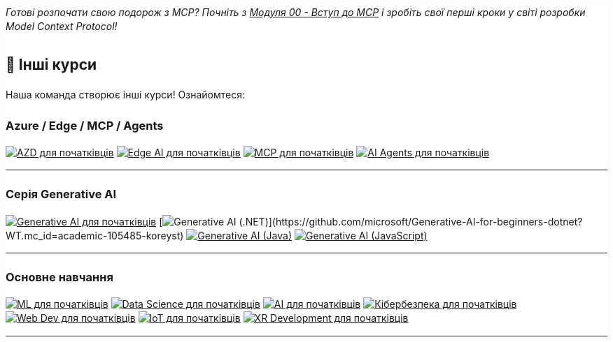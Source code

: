 
*Готові розпочати свою подорож з MCP? Почніть з [Модуля 00 - Вступ до MCP](./00-Introduction/README.md) і зробіть свої перші кроки у світі розробки Model Context Protocol!*

## 🎒 Інші курси
Наша команда створює інші курси! Ознайомтеся:

### Azure / Edge / MCP / Agents
[![AZD для початківців](https://img.shields.io/badge/AZD%20for%20Beginners-0078D4?style=for-the-badge&labelColor=E5E7EB&color=0078D4)](https://github.com/microsoft/AZD-for-beginners?WT.mc_id=academic-105485-koreyst)
[![Edge AI для початківців](https://img.shields.io/badge/Edge%20AI%20for%20Beginners-00B8E4?style=for-the-badge&labelColor=E5E7EB&color=00B8E4)](https://github.com/microsoft/edgeai-for-beginners?WT.mc_id=academic-105485-koreyst)
[![MCP для початківців](https://img.shields.io/badge/MCP%20for%20Beginners-009688?style=for-the-badge&labelColor=E5E7EB&color=009688)](https://github.com/microsoft/mcp-for-beginners?WT.mc_id=academic-105485-koreyst)
[![AI Agents для початківців](https://img.shields.io/badge/AI%20Agents%20for%20Beginners-00C49A?style=for-the-badge&labelColor=E5E7EB&color=00C49A)](https://github.com/microsoft/ai-agents-for-beginners?WT.mc_id=academic-105485-koreyst)

---

### Серія Generative AI
[![Generative AI для початківців](https://img.shields.io/badge/Generative%20AI%20for%20Beginners-8B5CF6?style=for-the-badge&labelColor=E5E7EB&color=8B5CF6)](https://github.com/microsoft/generative-ai-for-beginners?WT.mc_id=academic-105485-koreyst)
[![Generative AI (.NET)](https://img.shields.io/badge/Generative%20AI%20(.NET)-9333EA?style=for-the-badge&labelColor=E5E7EB&color=9333EA)](https://github.com/microsoft/Generative-AI-for-beginners-dotnet?WT.mc_id=academic-105485-koreyst)
[![Generative AI (Java)](https://img.shields.io/badge/Generative%20AI%20(Java)-C084FC?style=for-the-badge&labelColor=E5E7EB&color=C084FC)](https://github.com/microsoft/generative-ai-for-beginners-java?WT.mc_id=academic-105485-koreyst)
[![Generative AI (JavaScript)](https://img.shields.io/badge/Generative%20AI%20(JavaScript)-E879F9?style=for-the-badge&labelColor=E5E7EB&color=E879F9)](https://github.com/microsoft/generative-ai-with-javascript?WT.mc_id=academic-105485-koreyst)

---

### Основне навчання
[![ML для початківців](https://img.shields.io/badge/ML%20for%20Beginners-22C55E?style=for-the-badge&labelColor=E5E7EB&color=22C55E)](https://aka.ms/ml-beginners?WT.mc_id=academic-105485-koreyst)
[![Data Science для початківців](https://img.shields.io/badge/Data%20Science%20for%20Beginners-84CC16?style=for-the-badge&labelColor=E5E7EB&color=84CC16)](https://aka.ms/datascience-beginners?WT.mc_id=academic-105485-koreyst)
[![AI для початківців](https://img.shields.io/badge/AI%20for%20Beginners-A3E635?style=for-the-badge&labelColor=E5E7EB&color=A3E635)](https://aka.ms/ai-beginners?WT.mc_id=academic-105485-koreyst)
[![Кібербезпека для початківців](https://img.shields.io/badge/Cybersecurity%20for%20Beginners-F97316?style=for-the-badge&labelColor=E5E7EB&color=F97316)](https://github.com/microsoft/Security-101?WT.mc_id=academic-96948-sayoung)
[![Web Dev для початківців](https://img.shields.io/badge/Web%20Dev%20for%20Beginners-EC4899?style=for-the-badge&labelColor=E5E7EB&color=EC4899)](https://aka.ms/webdev-beginners?WT.mc_id=academic-105485-koreyst)
[![IoT для початківців](https://img.shields.io/badge/IoT%20for%20Beginners-14B8A6?style=for-the-badge&labelColor=E5E7EB&color=14B8A6)](https://aka.ms/iot-beginners?WT.mc_id=academic-105485-koreyst)
[![XR Development для початківців](https://img.shields.io/badge/XR%20Development%20for%20Beginners-38BDF8?style=for-the-badge&labelColor=E5E7EB&color=38BDF8)](https://github.com/microsoft/xr-development-for-beginners?WT.mc_id=academic-105485-koreyst)

---